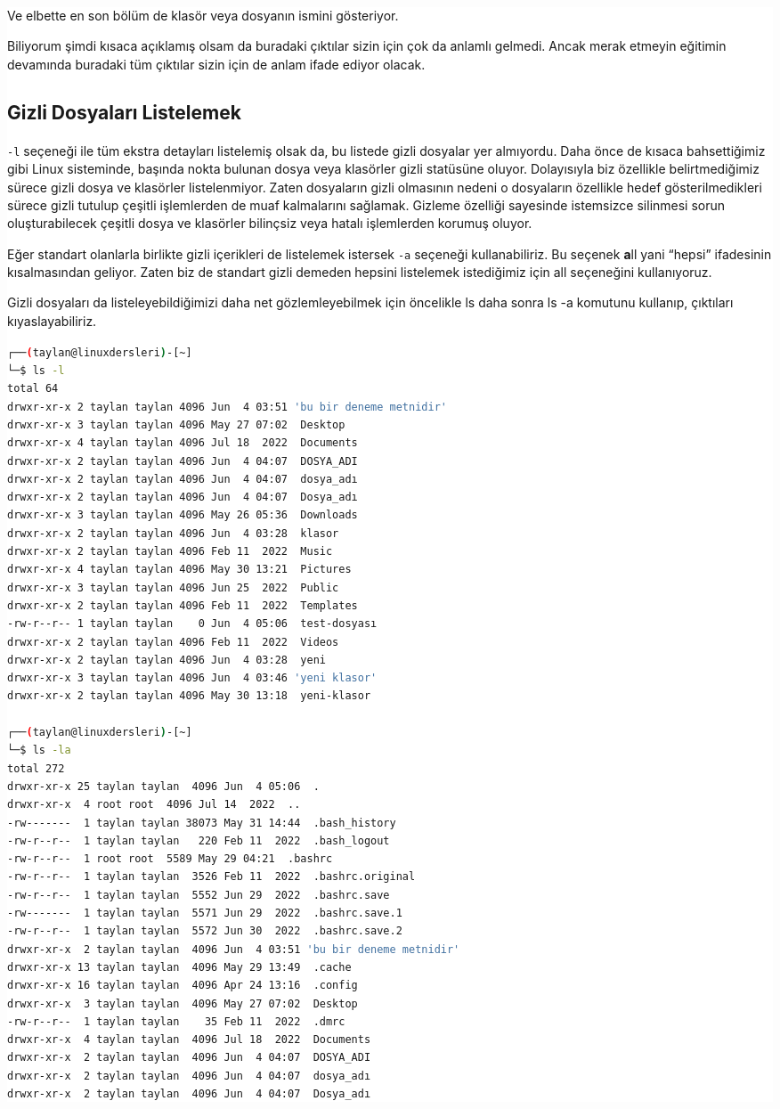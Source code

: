 Ve elbette en son bölüm de klasör veya dosyanın ismini gösteriyor.

Biliyorum şimdi kısaca açıklamış olsam da buradaki çıktılar sizin için çok da anlamlı gelmedi. Ancak merak etmeyin eğitimin devamında buradaki tüm çıktılar sizin için de anlam ifade ediyor olacak. 

## Gizli Dosyaları Listelemek

`-l` seçeneği ile tüm ekstra detayları listelemiş olsak da, bu listede gizli dosyalar yer almıyordu. Daha önce de kısaca bahsettiğimiz gibi Linux sisteminde, başında nokta bulunan dosya veya klasörler gizli statüsüne oluyor. Dolayısıyla biz özellikle belirtmediğimiz sürece gizli dosya ve klasörler listelenmiyor. Zaten dosyaların gizli olmasının nedeni o dosyaların özellikle hedef gösterilmedikleri sürece gizli tutulup çeşitli işlemlerden de muaf kalmalarını sağlamak. Gizleme özelliği sayesinde istemsizce silinmesi sorun oluşturabilecek çeşitli dosya ve klasörler bilinçsiz veya hatalı işlemlerden korumuş oluyor. 

Eğer standart olanlarla birlikte gizli içerikleri de listelemek istersek `-a` seçeneği kullanabiliriz. Bu seçenek **a**ll yani “hepsi” ifadesinin kısalmasından geliyor. Zaten biz de standart gizli demeden hepsini listelemek istediğimiz için all seçeneğini kullanıyoruz. 

Gizli dosyaları da listeleyebildiğimizi daha net gözlemleyebilmek için öncelikle ls daha sonra ls -a komutunu kullanıp, çıktıları kıyaslayabiliriz.

```bash
┌──(taylan@linuxdersleri)-[~]
└─$ ls -l
total 64
drwxr-xr-x 2 taylan taylan 4096 Jun  4 03:51 'bu bir deneme metnidir'
drwxr-xr-x 3 taylan taylan 4096 May 27 07:02  Desktop
drwxr-xr-x 4 taylan taylan 4096 Jul 18  2022  Documents
drwxr-xr-x 2 taylan taylan 4096 Jun  4 04:07  DOSYA_ADI
drwxr-xr-x 2 taylan taylan 4096 Jun  4 04:07  dosya_adı
drwxr-xr-x 2 taylan taylan 4096 Jun  4 04:07  Dosya_adı
drwxr-xr-x 3 taylan taylan 4096 May 26 05:36  Downloads
drwxr-xr-x 2 taylan taylan 4096 Jun  4 03:28  klasor
drwxr-xr-x 2 taylan taylan 4096 Feb 11  2022  Music
drwxr-xr-x 4 taylan taylan 4096 May 30 13:21  Pictures
drwxr-xr-x 3 taylan taylan 4096 Jun 25  2022  Public
drwxr-xr-x 2 taylan taylan 4096 Feb 11  2022  Templates
-rw-r--r-- 1 taylan taylan    0 Jun  4 05:06  test-dosyası
drwxr-xr-x 2 taylan taylan 4096 Feb 11  2022  Videos
drwxr-xr-x 2 taylan taylan 4096 Jun  4 03:28  yeni
drwxr-xr-x 3 taylan taylan 4096 Jun  4 03:46 'yeni klasor'
drwxr-xr-x 2 taylan taylan 4096 May 30 13:18  yeni-klasor

┌──(taylan@linuxdersleri)-[~]
└─$ ls -la
total 272                                                           
drwxr-xr-x 25 taylan taylan  4096 Jun  4 05:06  .                       
drwxr-xr-x  4 root root  4096 Jul 14  2022  ..                      
-rw-------  1 taylan taylan 38073 May 31 14:44  .bash_history                
-rw-r--r--  1 taylan taylan   220 Feb 11  2022  .bash_logout                 
-rw-r--r--  1 root root  5589 May 29 04:21  .bashrc                           
-rw-r--r--  1 taylan taylan  3526 Feb 11  2022  .bashrc.original                  
-rw-r--r--  1 taylan taylan  5552 Jun 29  2022  .bashrc.save                      
-rw-------  1 taylan taylan  5571 Jun 29  2022  .bashrc.save.1
-rw-r--r--  1 taylan taylan  5572 Jun 30  2022  .bashrc.save.2
drwxr-xr-x  2 taylan taylan  4096 Jun  4 03:51 'bu bir deneme metnidir'
drwxr-xr-x 13 taylan taylan  4096 May 29 13:49  .cache
drwxr-xr-x 16 taylan taylan  4096 Apr 24 13:16  .config
drwxr-xr-x  3 taylan taylan  4096 May 27 07:02  Desktop
-rw-r--r--  1 taylan taylan    35 Feb 11  2022  .dmrc
drwxr-xr-x  4 taylan taylan  4096 Jul 18  2022  Documents
drwxr-xr-x  2 taylan taylan  4096 Jun  4 04:07  DOSYA_ADI
drwxr-xr-x  2 taylan taylan  4096 Jun  4 04:07  dosya_adı
drwxr-xr-x  2 taylan taylan  4096 Jun  4 04:07  Dosya_adı
```